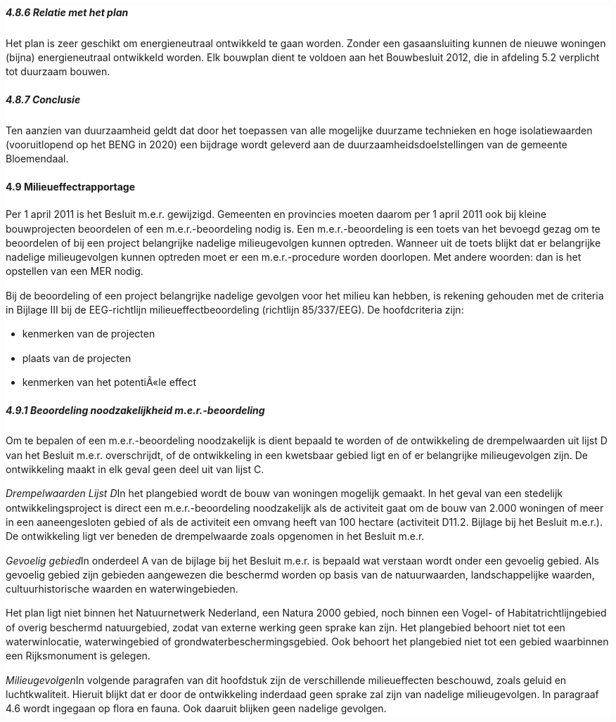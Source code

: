 ##### 4\.8\.6 Relatie met het plan

Het plan is zeer geschikt om energieneutraal ontwikkeld te gaan worden. Zonder een gasaansluiting kunnen de nieuwe woningen (bijna) energieneutraal ontwikkeld worden. Elk bouwplan dient te voldoen aan het Bouwbesluit 2012, die in afdeling 5\.2 verplicht tot duurzaam bouwen.

##### 4\.8\.7 Conclusie

Ten aanzien van duurzaamheid geldt dat door het toepassen van alle mogelijke duurzame technieken en hoge isolatiewaarden (vooruitlopend op het BENG in 2020\) een bijdrage wordt geleverd aan de duurzaamheidsdoelstellingen van de gemeente Bloemendaal.

#### 4\.9 Milieueffectrapportage

Per 1 april 2011 is het Besluit m.e.r. gewijzigd. Gemeenten en provincies moeten daarom per 1 april 2011 ook bij kleine bouwprojecten beoordelen of een m.e.r.\-beoordeling nodig is. Een m.e.r.\-beoordeling is een toets van het bevoegd gezag om te beoordelen of bij een project belangrijke nadelige milieugevolgen kunnen optreden. Wanneer uit de toets blijkt dat er belangrijke nadelige milieugevolgen kunnen optreden moet er een m.e.r.\-procedure worden doorlopen. Met andere woorden: dan is het opstellen van een MER nodig.

Bij de beoordeling of een project belangrijke nadelige gevolgen voor het milieu kan hebben, is rekening gehouden met de criteria in Bijlage III bij de EEG\-richtlijn milieueffectbeoordeling (richtlijn 85/337/EEG). De hoofdcriteria zijn:

* kenmerken van de projecten

* plaats van de projecten

* kenmerken van het potentiÃ«le effect

##### 4\.9\.1 Beoordeling noodzakelijkheid m.e.r.\-beoordeling

Om te bepalen of een m.e.r.\-beoordeling noodzakelijk is dient bepaald te worden of de ontwikkeling de drempelwaarden uit lijst D van het Besluit m.e.r. overschrijdt, of de ontwikkeling in een kwetsbaar gebied ligt en of er belangrijke milieugevolgen zijn. De ontwikkeling maakt in elk geval geen deel uit van lijst C.

*Drempelwaarden Lijst D*In het plangebied wordt de bouw van woningen mogelijk gemaakt. In het geval van een stedelijk ontwikkelingsproject is direct een m.e.r.\-beoordeling noodzakelijk als de activiteit gaat om de bouw van 2\.000 woningen of meer in een aaneengesloten gebied of als de activiteit een omvang heeft van 100 hectare (activiteit D11\.2\. Bijlage bij het Besluit m.e.r.). De ontwikkeling ligt ver beneden de drempelwaarde zoals opgenomen in het Besluit m.e.r.

*Gevoelig gebied*In onderdeel A van de bijlage bij het Besluit m.e.r. is bepaald wat verstaan wordt onder een gevoelig gebied. Als gevoelig gebied zijn gebieden aangewezen die beschermd worden op basis van de natuurwaarden, landschappelijke waarden, cultuurhistorische waarden en waterwingebieden.

Het plan ligt niet binnen het Natuurnetwerk Nederland, een Natura 2000 gebied, noch binnen een Vogel\- of Habitatrichtlijngebied of overig beschermd natuurgebied, zodat van externe werking geen sprake kan zijn. Het plangebied behoort niet tot een waterwinlocatie, waterwingebied of grondwaterbeschermingsgebied. Ook behoort het plangebied niet tot een gebied waarbinnen een Rijksmonument is gelegen.

*Milieugevolgen*In volgende paragrafen van dit hoofdstuk zijn de verschillende milieueffecten beschouwd, zoals geluid en luchtkwaliteit. Hieruit blijkt dat er door de ontwikkeling inderdaad geen sprake zal zijn van nadelige milieugevolgen. In paragraaf 4\.6 wordt ingegaan op flora en fauna. Ook daaruit blijken geen nadelige gevolgen.
